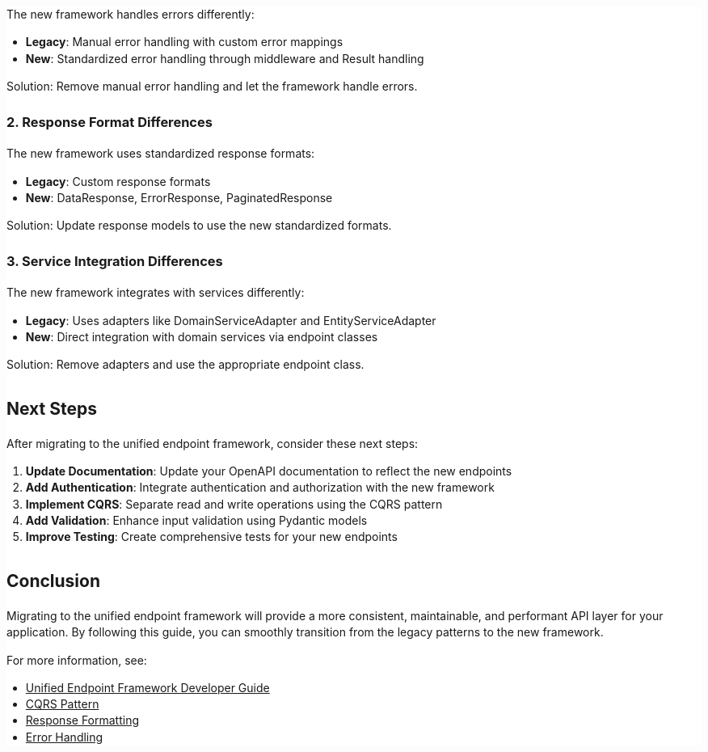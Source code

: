 The new framework handles errors differently:

- **Legacy**: Manual error handling with custom error mappings
- **New**: Standardized error handling through middleware and Result handling

Solution: Remove manual error handling and let the framework handle errors.

### 2. Response Format Differences

The new framework uses standardized response formats:

- **Legacy**: Custom response formats
- **New**: DataResponse, ErrorResponse, PaginatedResponse

Solution: Update response models to use the new standardized formats.

### 3. Service Integration Differences

The new framework integrates with services differently:

- **Legacy**: Uses adapters like DomainServiceAdapter and EntityServiceAdapter
- **New**: Direct integration with domain services via endpoint classes

Solution: Remove adapters and use the appropriate endpoint class.

## Next Steps

After migrating to the unified endpoint framework, consider these next steps:

1. **Update Documentation**: Update your OpenAPI documentation to reflect the new endpoints
2. **Add Authentication**: Integrate authentication and authorization with the new framework
3. **Implement CQRS**: Separate read and write operations using the CQRS pattern
4. **Add Validation**: Enhance input validation using Pydantic models
5. **Improve Testing**: Create comprehensive tests for your new endpoints

## Conclusion

Migrating to the unified endpoint framework will provide a more consistent, maintainable, and performant API layer for your application. By following this guide, you can smoothly transition from the legacy patterns to the new framework.

For more information, see:
- [Unified Endpoint Framework Developer Guide](../unified_endpoint_framework.md)
- [CQRS Pattern](cqrs_pattern.md)
- [Response Formatting](response_formatting.md)
- [Error Handling](error_handling.md)